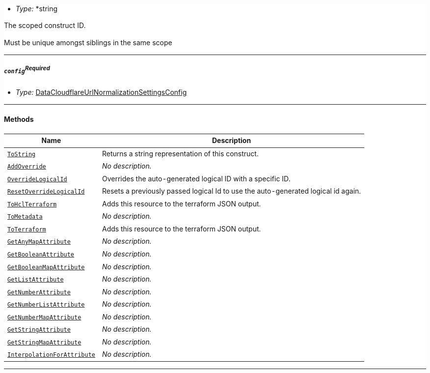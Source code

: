 - *Type:* *string

The scoped construct ID.

Must be unique amongst siblings in the same scope

---

##### `config`<sup>Required</sup> <a name="config" id="@cdktf/provider-cloudflare.dataCloudflareUrlNormalizationSettings.DataCloudflareUrlNormalizationSettings.Initializer.parameter.config"></a>

- *Type:* <a href="#@cdktf/provider-cloudflare.dataCloudflareUrlNormalizationSettings.DataCloudflareUrlNormalizationSettingsConfig">DataCloudflareUrlNormalizationSettingsConfig</a>

---

#### Methods <a name="Methods" id="Methods"></a>

| **Name** | **Description** |
| --- | --- |
| <code><a href="#@cdktf/provider-cloudflare.dataCloudflareUrlNormalizationSettings.DataCloudflareUrlNormalizationSettings.toString">ToString</a></code> | Returns a string representation of this construct. |
| <code><a href="#@cdktf/provider-cloudflare.dataCloudflareUrlNormalizationSettings.DataCloudflareUrlNormalizationSettings.addOverride">AddOverride</a></code> | *No description.* |
| <code><a href="#@cdktf/provider-cloudflare.dataCloudflareUrlNormalizationSettings.DataCloudflareUrlNormalizationSettings.overrideLogicalId">OverrideLogicalId</a></code> | Overrides the auto-generated logical ID with a specific ID. |
| <code><a href="#@cdktf/provider-cloudflare.dataCloudflareUrlNormalizationSettings.DataCloudflareUrlNormalizationSettings.resetOverrideLogicalId">ResetOverrideLogicalId</a></code> | Resets a previously passed logical Id to use the auto-generated logical id again. |
| <code><a href="#@cdktf/provider-cloudflare.dataCloudflareUrlNormalizationSettings.DataCloudflareUrlNormalizationSettings.toHclTerraform">ToHclTerraform</a></code> | Adds this resource to the terraform JSON output. |
| <code><a href="#@cdktf/provider-cloudflare.dataCloudflareUrlNormalizationSettings.DataCloudflareUrlNormalizationSettings.toMetadata">ToMetadata</a></code> | *No description.* |
| <code><a href="#@cdktf/provider-cloudflare.dataCloudflareUrlNormalizationSettings.DataCloudflareUrlNormalizationSettings.toTerraform">ToTerraform</a></code> | Adds this resource to the terraform JSON output. |
| <code><a href="#@cdktf/provider-cloudflare.dataCloudflareUrlNormalizationSettings.DataCloudflareUrlNormalizationSettings.getAnyMapAttribute">GetAnyMapAttribute</a></code> | *No description.* |
| <code><a href="#@cdktf/provider-cloudflare.dataCloudflareUrlNormalizationSettings.DataCloudflareUrlNormalizationSettings.getBooleanAttribute">GetBooleanAttribute</a></code> | *No description.* |
| <code><a href="#@cdktf/provider-cloudflare.dataCloudflareUrlNormalizationSettings.DataCloudflareUrlNormalizationSettings.getBooleanMapAttribute">GetBooleanMapAttribute</a></code> | *No description.* |
| <code><a href="#@cdktf/provider-cloudflare.dataCloudflareUrlNormalizationSettings.DataCloudflareUrlNormalizationSettings.getListAttribute">GetListAttribute</a></code> | *No description.* |
| <code><a href="#@cdktf/provider-cloudflare.dataCloudflareUrlNormalizationSettings.DataCloudflareUrlNormalizationSettings.getNumberAttribute">GetNumberAttribute</a></code> | *No description.* |
| <code><a href="#@cdktf/provider-cloudflare.dataCloudflareUrlNormalizationSettings.DataCloudflareUrlNormalizationSettings.getNumberListAttribute">GetNumberListAttribute</a></code> | *No description.* |
| <code><a href="#@cdktf/provider-cloudflare.dataCloudflareUrlNormalizationSettings.DataCloudflareUrlNormalizationSettings.getNumberMapAttribute">GetNumberMapAttribute</a></code> | *No description.* |
| <code><a href="#@cdktf/provider-cloudflare.dataCloudflareUrlNormalizationSettings.DataCloudflareUrlNormalizationSettings.getStringAttribute">GetStringAttribute</a></code> | *No description.* |
| <code><a href="#@cdktf/provider-cloudflare.dataCloudflareUrlNormalizationSettings.DataCloudflareUrlNormalizationSettings.getStringMapAttribute">GetStringMapAttribute</a></code> | *No description.* |
| <code><a href="#@cdktf/provider-cloudflare.dataCloudflareUrlNormalizationSettings.DataCloudflareUrlNormalizationSettings.interpolationForAttribute">InterpolationForAttribute</a></code> | *No description.* |

---
